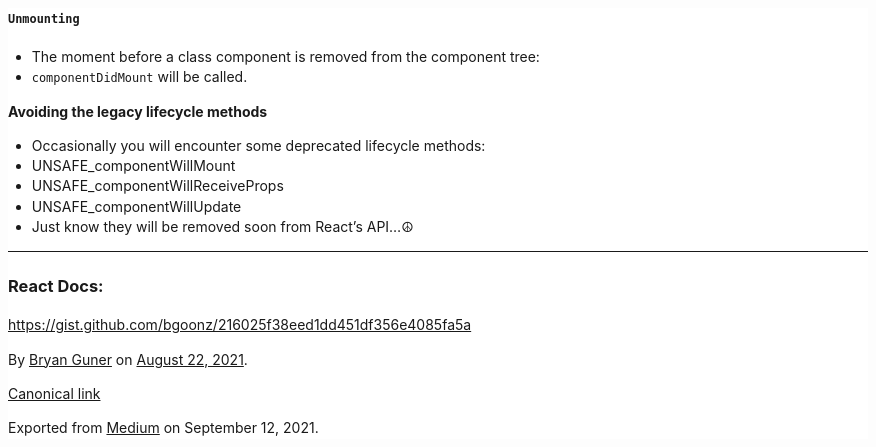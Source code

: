 #### `Unmounting`

- <span id="3885">The moment before a class component is removed from the component tree:</span>
- <span id="b1e8">`componentDidMount` will be called.</span>

**Avoiding the legacy lifecycle methods**

- <span id="732f">Occasionally you will encounter some deprecated lifecycle methods:</span>
- <span id="fb04">UNSAFE_componentWillMount</span>
- <span id="5f6e">UNSAFE_componentWillReceiveProps</span>
- <span id="b7aa">UNSAFE_componentWillUpdate</span>
- <span id="6277">Just know they will be removed soon from React’s API…☮️</span>

---

### React Docs:

<a href="https://gist.github.com/bgoonz/690d80b4f8ac5d359274d98cae87366a" class="markup--anchor markup--p-anchor">https://gist.github.com/bgoonz/216025f38eed1dd451df356e4085fa5a</a>

By <a href="https://medium.com/@bryanguner" class="p-author h-card">Bryan Guner</a> on [August 22, 2021](https://medium.com/p/d8e0fc340714).

<a href="https://medium.com/@bryanguner/react-state-d8e0fc340714" class="p-canonical">Canonical link</a>

Exported from [Medium](https://medium.com) on September 12, 2021.
